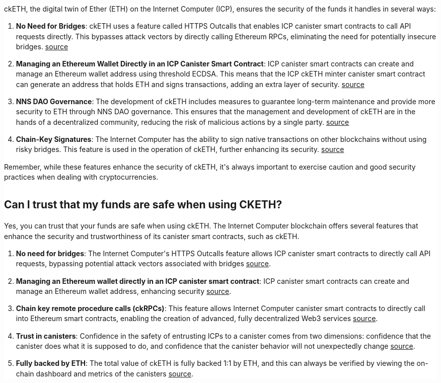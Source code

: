 ckETH, the digital twin of Ether (ETH) on the Internet Computer (ICP), ensures the security of the funds it handles in several ways:

1. **No Need for Bridges**: ckETH uses a feature called HTTPS Outcalls that enables ICP canister smart contracts to call API requests directly. This bypasses attack vectors by directly calling Ethereum RPCs, eliminating the need for potentially insecure bridges. [source](https://medium.com/dfinity/a-data-driven-exploration-of-cketh-the-digital-twin-of-ether-on-the-internet-computer-36b762be72e7#b197)

2. **Managing an Ethereum Wallet Directly in an ICP Canister Smart Contract**: ICP canister smart contracts can create and manage an Ethereum wallet address using threshold ECDSA. This means that the ICP ckETH minter canister smart contract can generate an address that holds ETH and signs transactions, adding an extra layer of security. [source](https://medium.com/dfinity/a-data-driven-exploration-of-cketh-the-digital-twin-of-ether-on-the-internet-computer-36b762be72e7#b197)

3. **NNS DAO Governance**: The development of ckETH includes measures to guarantee long-term maintenance and provide more security to ETH through NNS DAO governance. This ensures that the management and development of ckETH are in the hands of a decentralized community, reducing the risk of malicious actions by a single party. [source](https://medium.com/dfinity/global-r-d-may-2023-edition-d96859039ca6#a28d)

4. **Chain-Key Signatures**: The Internet Computer has the ability to sign native transactions on other blockchains without using risky bridges. This feature is used in the operation of ckETH, further enhancing its security. [source](https://internetcomputer.org/defi)

Remember, while these features enhance the security of ckETH, it's always important to exercise caution and good security practices when dealing with cryptocurrencies.

## Can I trust that my funds are safe when using CKETH?

Yes, you can trust that your funds are safe when using ckETH. The Internet Computer blockchain offers several features that enhance the security and trustworthiness of its canister smart contracts, such as ckETH.

1. **No need for bridges**: The Internet Computer's HTTPS Outcalls feature allows ICP canister smart contracts to directly call API requests, bypassing potential attack vectors associated with bridges [source](https://medium.com/dfinity/a-data-driven-exploration-of-cketh-the-digital-twin-of-ether-on-the-internet-computer-36b762be72e7#b197).

2. **Managing an Ethereum wallet directly in an ICP canister smart contract**: ICP canister smart contracts can create and manage an Ethereum wallet address, enhancing security [source](https://medium.com/dfinity/a-data-driven-exploration-of-cketh-the-digital-twin-of-ether-on-the-internet-computer-36b762be72e7#b197).

3. **Chain key remote procedure calls (ckRPCs)**: This feature allows Internet Computer canister smart contracts to directly call into Ethereum smart contracts, enabling the creation of advanced, fully decentralized Web3 services [source](https://internetcomputer.org/multichain).

4. **Trust in canisters**: Confidence in the safety of entrusting ICPs to a canister comes from two dimensions: confidence that the canister does what it is supposed to do, and confidence that the canister behavior will not unexpectedly change [source](https://wiki.internetcomputer.org/wiki/Trust_in_canisters#firstHeading).

5. **Fully backed by ETH**: The total value of ckETH is fully backed 1:1 by ETH, and this can always be verified by viewing the on-chain dashboard and metrics of the canisters [source](https://internetcomputer.org/ethereum-integration).
